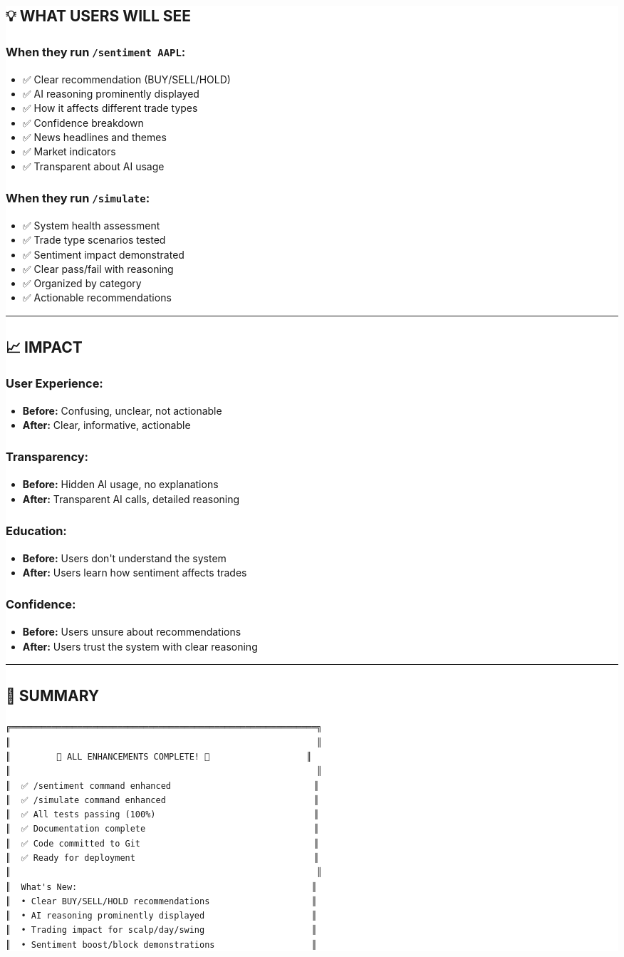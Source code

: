 
## 💡 WHAT USERS WILL SEE

### When they run `/sentiment AAPL`:
- ✅ Clear recommendation (BUY/SELL/HOLD)
- ✅ AI reasoning prominently displayed
- ✅ How it affects different trade types
- ✅ Confidence breakdown
- ✅ News headlines and themes
- ✅ Market indicators
- ✅ Transparent about AI usage

### When they run `/simulate`:
- ✅ System health assessment
- ✅ Trade type scenarios tested
- ✅ Sentiment impact demonstrated
- ✅ Clear pass/fail with reasoning
- ✅ Organized by category
- ✅ Actionable recommendations

---

## 📈 IMPACT

### User Experience:
- **Before:** Confusing, unclear, not actionable
- **After:** Clear, informative, actionable

### Transparency:
- **Before:** Hidden AI usage, no explanations
- **After:** Transparent AI calls, detailed reasoning

### Education:
- **Before:** Users don't understand the system
- **After:** Users learn how sentiment affects trades

### Confidence:
- **Before:** Users unsure about recommendations
- **After:** Users trust the system with clear reasoning

---

## 🎊 SUMMARY

```
╔════════════════════════════════════════════════════════════╗
║                                                            ║
║         🎉 ALL ENHANCEMENTS COMPLETE! 🎉                   ║
║                                                            ║
║  ✅ /sentiment command enhanced                            ║
║  ✅ /simulate command enhanced                             ║
║  ✅ All tests passing (100%)                               ║
║  ✅ Documentation complete                                 ║
║  ✅ Code committed to Git                                  ║
║  ✅ Ready for deployment                                   ║
║                                                            ║
║  What's New:                                              ║
║  • Clear BUY/SELL/HOLD recommendations                    ║
║  • AI reasoning prominently displayed                     ║
║  • Trading impact for scalp/day/swing                     ║
║  • Sentiment boost/block demonstrations                   ║
```